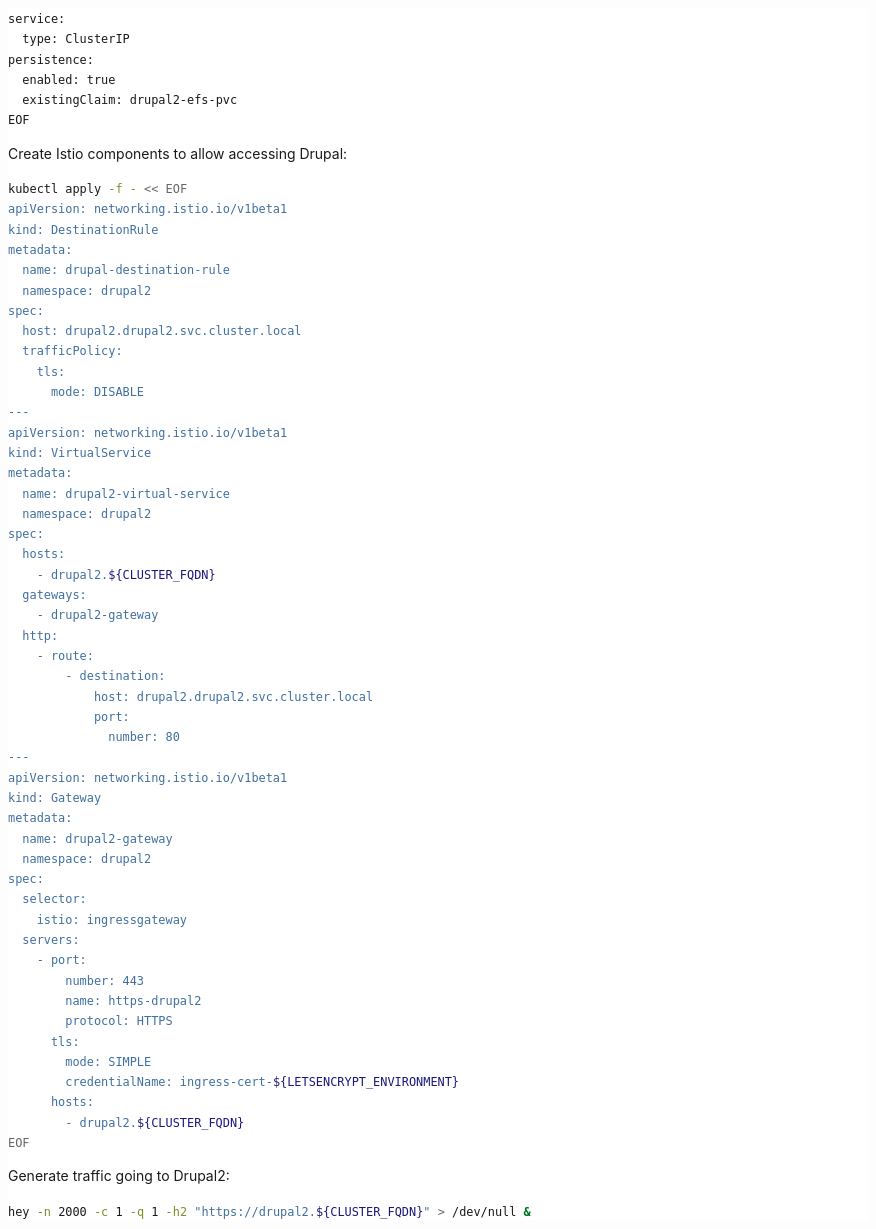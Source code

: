 ```bash
service:
  type: ClusterIP
persistence:
  enabled: true
  existingClaim: drupal2-efs-pvc
EOF
```

Create Istio components to allow accessing Drupal:

```bash
kubectl apply -f - << EOF
apiVersion: networking.istio.io/v1beta1
kind: DestinationRule
metadata:
  name: drupal-destination-rule
  namespace: drupal2
spec:
  host: drupal2.drupal2.svc.cluster.local
  trafficPolicy:
    tls:
      mode: DISABLE
---
apiVersion: networking.istio.io/v1beta1
kind: VirtualService
metadata:
  name: drupal2-virtual-service
  namespace: drupal2
spec:
  hosts:
    - drupal2.${CLUSTER_FQDN}
  gateways:
    - drupal2-gateway
  http:
    - route:
        - destination:
            host: drupal2.drupal2.svc.cluster.local
            port:
              number: 80
---
apiVersion: networking.istio.io/v1beta1
kind: Gateway
metadata:
  name: drupal2-gateway
  namespace: drupal2
spec:
  selector:
    istio: ingressgateway
  servers:
    - port:
        number: 443
        name: https-drupal2
        protocol: HTTPS
      tls:
        mode: SIMPLE
        credentialName: ingress-cert-${LETSENCRYPT_ENVIRONMENT}
      hosts:
        - drupal2.${CLUSTER_FQDN}
EOF
```

Generate traffic going to Drupal2:

```bash
hey -n 2000 -c 1 -q 1 -h2 "https://drupal2.${CLUSTER_FQDN}" > /dev/null &
```
